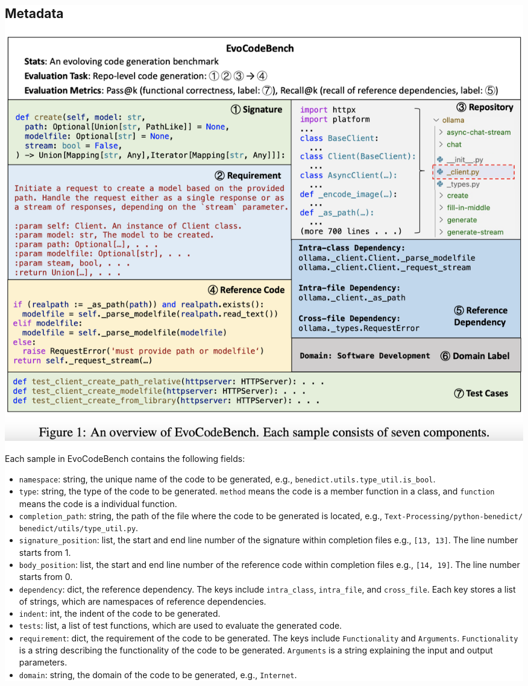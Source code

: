 ## Metadata
![Example](images/Example_w_domain.png)

Each sample in EvoCodeBench contains the following fields:
- `namespace`: string, the unique name of the code to be generated, e.g., `benedict.utils.type_util.is_bool`.
- `type`: string, the type of the code to be generated. `method` means the code is a member function in a class, and `function` means the code is a individual function.
- `completion_path`: string, the path of the file where the code to be generated is located, e.g., `Text-Processing/python-benedict/benedict/utils/type_util.py`.
- `signature_position`: list, the start and end line number of the signature within completion files e.g., `[13, 13]`. The line number starts from 1.
- `body_position`: list, the start and end line number of the reference code within completion files e.g., `[14, 19]`. The line number starts from 0.
- `dependency`: dict, the reference dependency. The keys include `intra_class`, `intra_file`, and `cross_file`. Each key stores a list of strings, which are namespaces of reference dependencies.
- `indent`: int, the indent of the code to be generated.
- `tests`: list, a list of test functions, which are used to evaluate the generated code.
- `requirement`: dict, the requirement of the code to be generated. The keys include `Functionality` and `Arguments`. `Functionality` is a string describing the functionality of the code to be generated. `Arguments` is a string explaining the input and output parameters.
- `domain`: string, the domain of the code to be generated, e.g., `Internet`.
